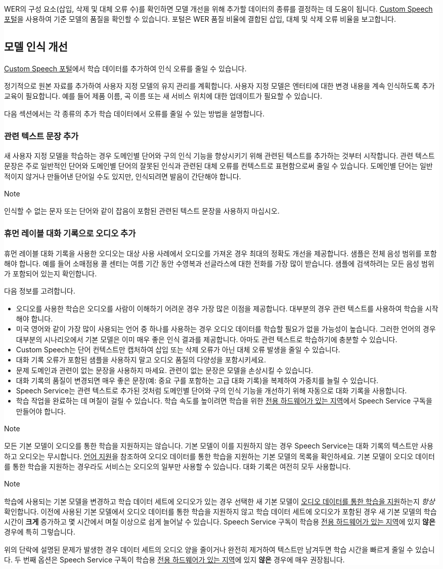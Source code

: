 WER의 구성 요소(삽입, 삭제 및 대체 오류 수)를 확인하면 모델 개선을 위해 추가할 데이터의 종류를 결정하는 데 도움이 됩니다. [Custom Speech 포털](https://speech.microsoft.com/customspeech)을 사용하여 기준 모델의 품질을 확인할 수 있습니다. 포털은 WER 품질 비율에 결합된 삽입, 대체 및 삭제 오류 비율을 보고합니다.

## <a name="improve-model-recognition"></a>모델 인식 개선

[Custom Speech 포털](https://speech.microsoft.com/customspeech)에서 학습 데이터를 추가하여 인식 오류를 줄일 수 있습니다. 

정기적으로 원본 자료를 추가하여 사용자 지정 모델의 유지 관리를 계획합니다. 사용자 지정 모델은 엔터티에 대한 변경 내용을 계속 인식하도록 추가 교육이 필요합니다. 예를 들어 제품 이름, 곡 이름 또는 새 서비스 위치에 대한 업데이트가 필요할 수 있습니다.

다음 섹션에서는 각 종류의 추가 학습 데이터에서 오류를 줄일 수 있는 방법을 설명합니다.

### <a name="add-related-text-sentences"></a>관련 텍스트 문장 추가

새 사용자 지정 모델을 학습하는 경우 도메인별 단어와 구의 인식 기능을 향상시키기 위해 관련된 텍스트를 추가하는 것부터 시작합니다. 관련 텍스트 문장은 주로 일반적인 단어와 도메인별 단어의 잘못된 인식과 관련된 대체 오류를 컨텍스트로 표현함으로써 줄일 수 있습니다. 도메인별 단어는 일반적이지 않거나 만들어낸 단어일 수도 있지만, 인식되려면 발음이 간단해야 합니다.

> [!NOTE]
> 인식할 수 없는 문자 또는 단어와 같이 잡음이 포함된 관련된 텍스트 문장을 사용하지 마십시오.

### <a name="add-audio-with-human-labeled-transcripts"></a>휴먼 레이블 대화 기록으로 오디오 추가

휴먼 레이블 대화 기록을 사용한 오디오는 대상 사용 사례에서 오디오를 가져온 경우 최대의 정확도 개선을 제공합니다. 샘플은 전체 음성 범위를 포함해야 합니다. 예를 들어 소매점용 콜 센터는 여름 기간 동안 수영복과 선글라스에 대한 전화를 가장 많이 받습니다. 샘플에 검색하려는 모든 음성 범위가 포함되어 있는지 확인합니다.

다음 정보를 고려합니다.

* 오디오를 사용한 학습은 오디오를 사람이 이해하기 어려운 경우 가장 많은 이점을 제공합니다. 대부분의 경우 관련 텍스트를 사용하여 학습을 시작해야 합니다.
* 미국 영어와 같이 가장 많이 사용되는 언어 중 하나를 사용하는 경우 오디오 데이터를 학습할 필요가 없을 가능성이 높습니다. 그러한 언어의 경우 대부분의 시나리오에서 기본 모델은 이미 매우 좋은 인식 결과를 제공합니다. 아마도 관련 텍스트로 학습하기에 충분할 수 있습니다.
* Custom Speech는 단어 컨텍스트만 캡처하여 삽입 또는 삭제 오류가 아닌 대체 오류 발생을 줄일 수 있습니다.
* 대화 기록 오류가 포함된 샘플을 사용하지 말고 오디오 품질의 다양성을 포함시키세요.
* 문제 도메인과 관련이 없는 문장을 사용하지 마세요. 관련이 없는 문장은 모델을 손상시킬 수 있습니다.
* 대화 기록의 품질이 변경되면 매우 좋은 문장(예: 중요 구를 포함하는 고급 대화 기록)을 복제하여 가중치를 늘릴 수 있습니다.
* Speech Service는 관련 텍스트로 추가된 것처럼 도메인별 단어와 구의 인식 기능을 개선하기 위해 자동으로 대화 기록을 사용합니다.
* 학습 작업을 완료하는 데 며칠이 걸릴 수 있습니다. 학습 속도를 높이려면 학습을 위한 [전용 하드웨어가 있는 지역](custom-speech-overview.md#set-up-your-azure-account)에서 Speech Service 구독을 만들어야 합니다.

> [!NOTE]
> 모든 기본 모델이 오디오를 통한 학습을 지원하지는 않습니다. 기본 모델이 이를 지원하지 않는 경우 Speech Service는 대화 기록의 텍스트만 사용하고 오디오는 무시합니다. [언어 지원](language-support.md#speech-to-text)을 참조하여 오디오 데이터를 통한 학습을 지원하는 기본 모델의 목록을 확인하세요. 기본 모델이 오디오 데이터를 통한 학습을 지원하는 경우라도 서비스는 오디오의 일부만 사용할 수 있습니다. 대화 기록은 여전히 모두 사용합니다.

> [!NOTE]
> 학습에 사용되는 기본 모델을 변경하고 학습 데이터 세트에 오디오가 있는 경우 선택한 새 기본 모델이 [오디오 데이터를 통한 학습을 지원](language-support.md#speech-to-text)하는지 *항상* 확인합니다. 이전에 사용된 기본 모델에서 오디오 데이터를 통한 학습을 지원하지 않고 학습 데이터 세트에 오디오가 포함된 경우 새 기본 모델의 학습 시간이 **크게** 증가하고 몇 시간에서 며칠 이상으로 쉽게 늘어날 수 있습니다. Speech Service 구독이 학습용 [전용 하드웨어가 있는 지역](custom-speech-overview.md#set-up-your-azure-account)에 있지 **않은** 경우에 특히 그렇습니다.
>
> 위의 단락에 설명된 문제가 발생한 경우 데이터 세트의 오디오 양을 줄이거나 완전히 제거하여 텍스트만 남겨두면 학습 시간을 빠르게 줄일 수 있습니다. 두 번째 옵션은 Speech Service 구독이 학습용 [전용 하드웨어가 있는 지역](custom-speech-overview.md#set-up-your-azure-account)에 있지 **않은** 경우에 매우 권장됩니다.
